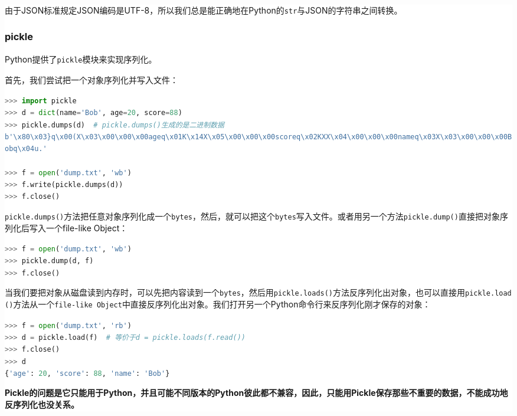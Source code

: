 由于JSON标准规定JSON编码是UTF-8，所以我们总是能正确地在Python的`str`与JSON的字符串之间转换。

### pickle

Python提供了`pickle`模块来实现序列化。

首先，我们尝试把一个对象序列化并写入文件：

```python
>>> import pickle
>>> d = dict(name='Bob', age=20, score=88)
>>> pickle.dumps(d)  # pickle.dumps()生成的是二进制数据
b'\x80\x03}q\x00(X\x03\x00\x00\x00ageq\x01K\x14X\x05\x00\x00\x00scoreq\x02KXX\x04\x00\x00\x00nameq\x03X\x03\x00\x00\x00Bobq\x04u.'

>>> f = open('dump.txt', 'wb')
>>> f.write(pickle.dumps(d))
>>> f.close()
```

`pickle.dumps()`方法把任意对象序列化成一个`bytes`，然后，就可以把这个`bytes`写入文件。或者用另一个方法`pickle.dump()`直接把对象序列化后写入一个file-like Object：

```python
>>> f = open('dump.txt', 'wb')
>>> pickle.dump(d, f)
>>> f.close()
```

当我们要把对象从磁盘读到内存时，可以先把内容读到一个`bytes`，然后用`pickle.loads()`方法反序列化出对象，也可以直接用`pickle.load()`方法从一个`file-like Object`中直接反序列化出对象。我们打开另一个Python命令行来反序列化刚才保存的对象：

```python
>>> f = open('dump.txt', 'rb')
>>> d = pickle.load(f)  # 等价于d = pickle.loads(f.read())
>>> f.close()
>>> d
{'age': 20, 'score': 88, 'name': 'Bob'}
```

**Pickle的问题是它只能用于Python，并且可能不同版本的Python彼此都不兼容，因此，只能用Pickle保存那些不重要的数据，不能成功地反序列化也没关系。**